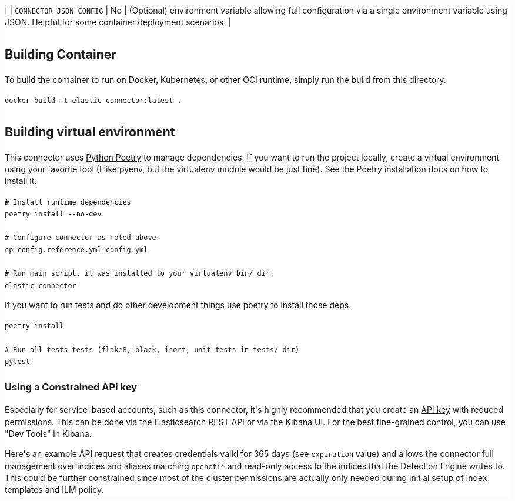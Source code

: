 |                                   | `CONNECTOR_JSON_CONFIG`      | No        | (Optional) environment variable allowing full configuration via a single environment variable using JSON. Helpful for some container deployment scenarios.               |


## Building Container

To build the container to run on Docker, Kubernetes, or other OCI runtime, simply run the build from this directory.

```shell
docker build -t elastic-connector:latest .
```

## Building virtual environment

This connector uses [Python Poetry](https://python-poetry.org/) to manage dependencies. If you want to run the project locally, create a virtual environment using your favorite tool (I like pyenv, but the virtualenv module would be just fine). See the
Poetry installation docs on how to install it.

```shell
# Install runtime dependencies
poetry install --no-dev

# Configure connector as noted above
cp config.reference.yml config.yml

# Run main script, it was installed to your virtualenv bin/ dir.
elastic-connector
```

If you want to run tests and do other development things use poetry to install those deps.

```shell
poetry install

# Run all tests tests (flake8, black, isort, unit tests in tests/ dir)
pytest
```

### Using a Constrained API key

Especially for service-based accounts, such as this connector, it's highly recommended that you create an
[API key](https://www.elastic.co/guide/en/elasticsearch/reference/current/security-api-create-api-key.html) with
reduced permissions. This can be done via the Elasticsearch REST API or via the
[Kibana UI](https://www.elastic.co/guide/en/kibana/master/api-keys.html). For the best fine-grained control, you can
use "Dev Tools" in Kibana.

Here's an example API request that creates credentials valid for 365 days (see `expiration` value) and allows
the connector full management over indices and aliases matching `opencti*` and read-only access to the indices
that the [Detection Engine](https://www.elastic.co/guide/en/security/current/detection-engine-overview.html)
writes to. This could be further constrained since most of the cluster permissions are actually only needed
during initial setup of index templates and ILM policy.
